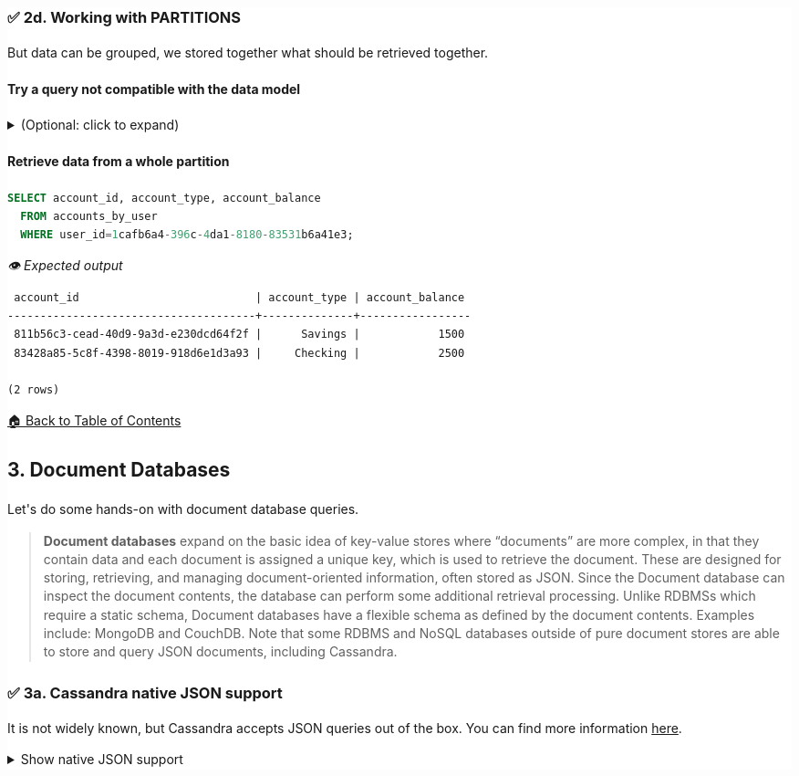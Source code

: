 ### ✅ 2d. Working with PARTITIONS

But data can be grouped, we stored together what should be retrieved together.

#### Try a query not compatible with the data model

<details><summary>(Optional: click to expand)</summary></details>

#### Retrieve data from a whole partition

```sql
SELECT account_id, account_type, account_balance
  FROM accounts_by_user
  WHERE user_id=1cafb6a4-396c-4da1-8180-83531b6a41e3;
```

_👁️ Expected output_

```
 account_id                           | account_type | account_balance
--------------------------------------+--------------+-----------------
 811b56c3-cead-40d9-9a3d-e230dcd64f2f |      Savings |            1500
 83428a85-5c8f-4398-8019-918d6e1d3a93 |     Checking |            2500

(2 rows)
```

[🏠 Back to Table of Contents](#table-of-content)

## 3. Document Databases

Let's do some hands-on with document database queries.

> **Document databases** expand on the basic idea of key-value stores where “documents” are more complex, in that they contain data and each document is assigned a unique key, which is used to retrieve the document. These are designed for storing, retrieving, and managing document-oriented information, often stored as JSON. Since the Document database can inspect the document contents, the database can perform some additional retrieval processing. Unlike RDBMSs which require a static schema, Document databases have a flexible schema as defined by the document contents. Examples include: MongoDB and CouchDB. Note that some RDBMS and NoSQL databases outside of pure document stores are able to store and query JSON documents, including Cassandra.

### ✅ 3a. Cassandra native JSON support

It is not widely known, but Cassandra accepts JSON queries out of the box. You can find more information [here](https://docs.datastax.com/en/cql-oss/3.3/cql/cql_using/useInsertJSON.html).

<details><summary>Show native JSON support</summary>

#### JSON syntax for insertions

Insert data into Cassandra with JSON syntax:

```sql
INSERT INTO accounts_by_user JSON '{
  "user_id": "1cafb6a4-396c-4da1-8180-83531b6a41e3",
  "account_id": "811b56c3-cead-40d9-9a3d-e230dcd64f2f",
  "user_email": "alice@example.org",
  "user_name": "Alice",
  "account_type": "Savings",
  "account_balance": "8500"
}' ;
```
